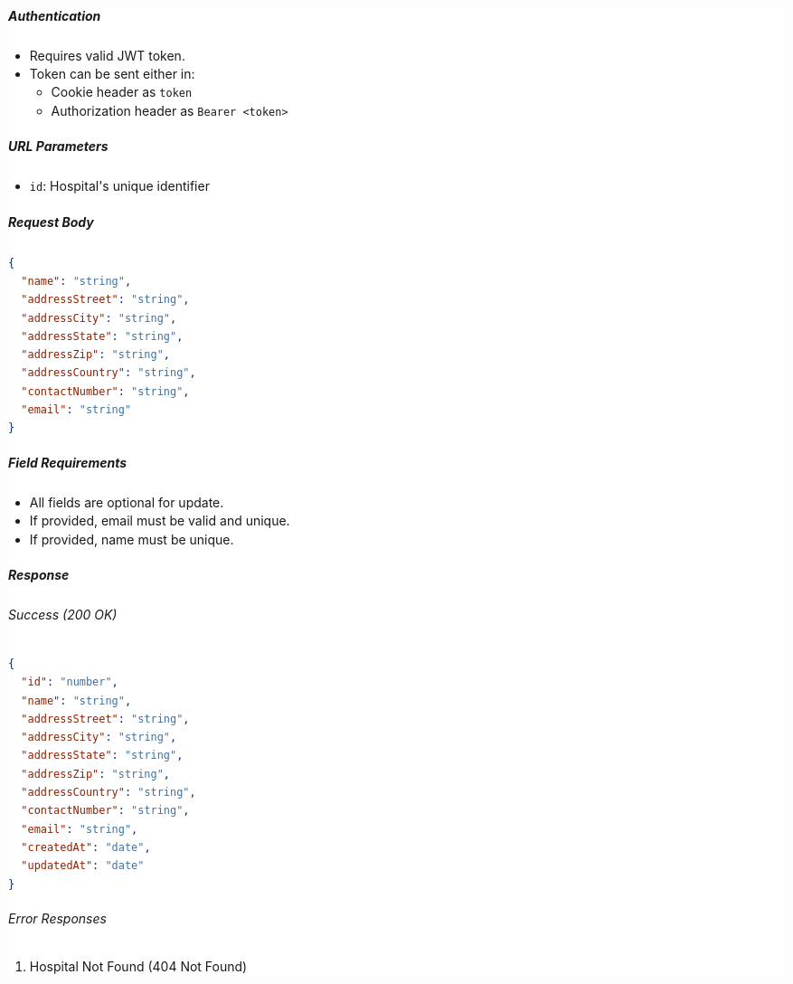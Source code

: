 ##### Authentication

- Requires valid JWT token.
- Token can be sent either in:
  - Cookie header as `token`
  - Authorization header as `Bearer <token>`

##### URL Parameters

- `id`: Hospital's unique identifier

##### Request Body

```json
{
  "name": "string",
  "addressStreet": "string",
  "addressCity": "string",
  "addressState": "string",
  "addressZip": "string",
  "addressCountry": "string",
  "contactNumber": "string",
  "email": "string"
}
```

##### Field Requirements

- All fields are optional for update.
- If provided, email must be valid and unique.
- If provided, name must be unique.

##### Response

###### Success (200 OK)

```json
{
  "id": "number",
  "name": "string",
  "addressStreet": "string",
  "addressCity": "string",
  "addressState": "string",
  "addressZip": "string",
  "addressCountry": "string",
  "contactNumber": "string",
  "email": "string",
  "createdAt": "date",
  "updatedAt": "date"
}
```

###### Error Responses

1. Hospital Not Found (404 Not Found)

